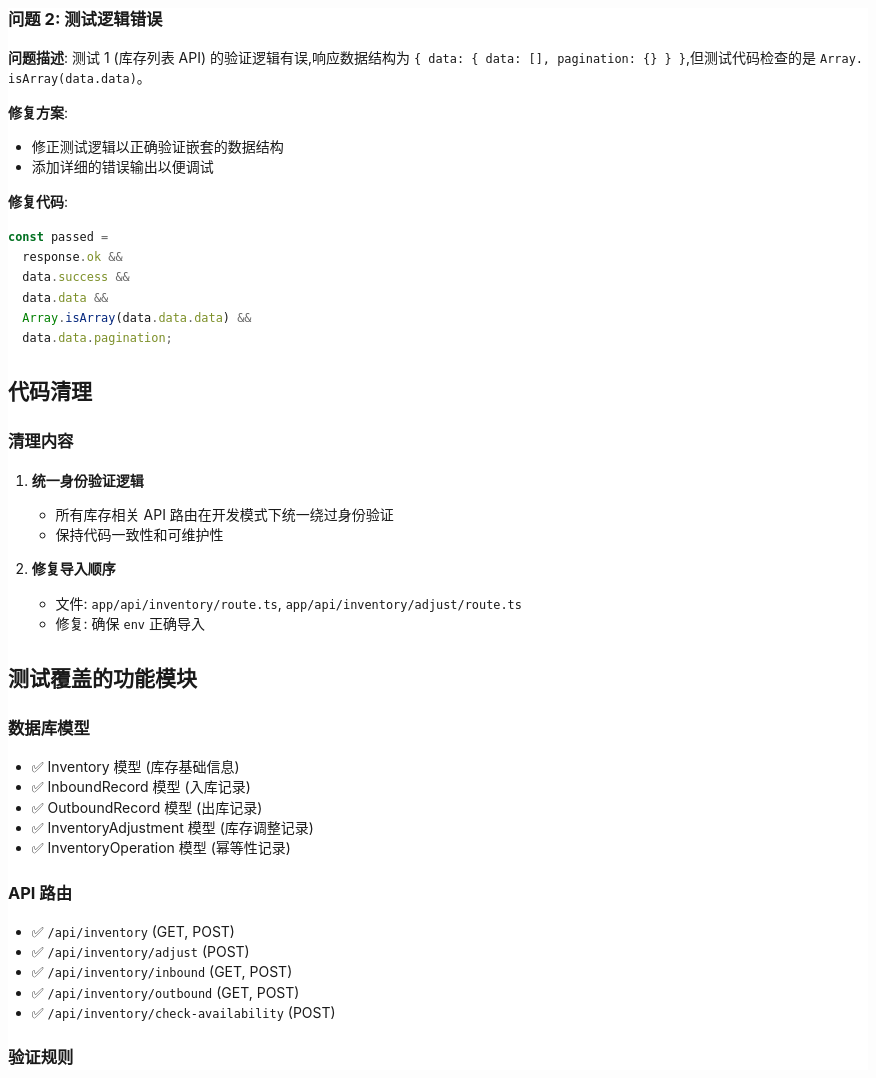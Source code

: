 ### 问题 2: 测试逻辑错误

**问题描述**: 测试 1 (库存列表 API) 的验证逻辑有误,响应数据结构为 `{ data: { data: [], pagination: {} } }`,但测试代码检查的是 `Array.isArray(data.data)`。

**修复方案**:

- 修正测试逻辑以正确验证嵌套的数据结构
- 添加详细的错误输出以便调试

**修复代码**:

```javascript
const passed =
  response.ok &&
  data.success &&
  data.data &&
  Array.isArray(data.data.data) &&
  data.data.pagination;
```

## 代码清理

### 清理内容

1. **统一身份验证逻辑**
   - 所有库存相关 API 路由在开发模式下统一绕过身份验证
   - 保持代码一致性和可维护性

2. **修复导入顺序**
   - 文件: `app/api/inventory/route.ts`, `app/api/inventory/adjust/route.ts`
   - 修复: 确保 `env` 正确导入

## 测试覆盖的功能模块

### 数据库模型

- ✅ Inventory 模型 (库存基础信息)
- ✅ InboundRecord 模型 (入库记录)
- ✅ OutboundRecord 模型 (出库记录)
- ✅ InventoryAdjustment 模型 (库存调整记录)
- ✅ InventoryOperation 模型 (幂等性记录)

### API 路由

- ✅ `/api/inventory` (GET, POST)
- ✅ `/api/inventory/adjust` (POST)
- ✅ `/api/inventory/inbound` (GET, POST)
- ✅ `/api/inventory/outbound` (GET, POST)
- ✅ `/api/inventory/check-availability` (POST)

### 验证规则
